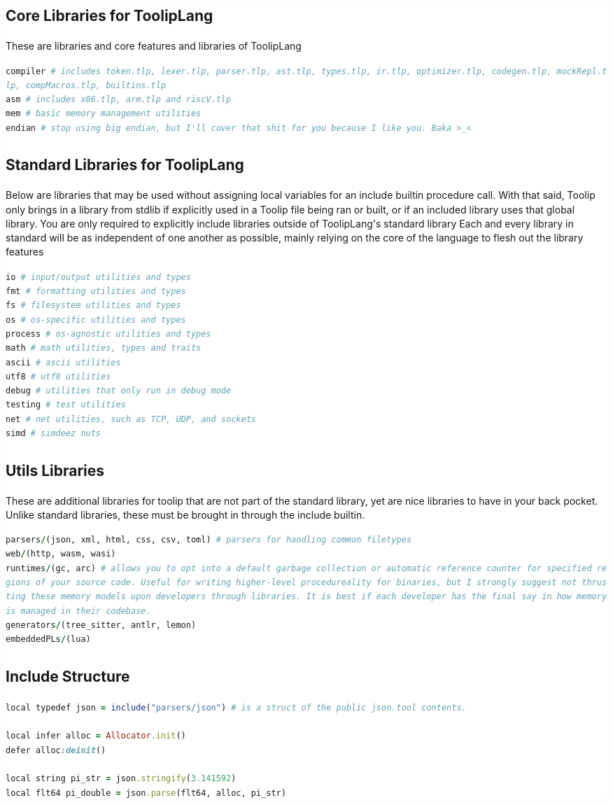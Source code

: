 ## Core Libraries for ToolipLang
These are libraries and core features and libraries of ToolipLang
```ruby
compiler # includes token.tlp, lexer.tlp, parser.tlp, ast.tlp, types.tlp, ir.tlp, optimizer.tlp, codegen.tlp, mockRepl.tlp, compMacros.tlp, builtins.tlp
asm # includes x86.tlp, arm.tlp and riscV.tlp
mem # basic memory management utilities
endian # stop using big endian, but I'll cover that shit for you because I like you. Baka >_<
```

## Standard Libraries for ToolipLang
Below are libraries that may be used without assigning local variables for an include builtin procedure call.
With that said, Toolip only brings in a library from stdlib if explicitly used in a Toolip file being ran or built, or if an included library uses that global library.
You are only required to explicitly include libraries outside of ToolipLang's standard library
Each and every library in standard will be as independent of one another as possible, mainly relying on the core of the language to flesh out the library features
```ruby
io # input/output utilities and types
fmt # formatting utilities and types
fs # filesystem utilities and types
os # os-specific utilities and types
process # os-agnostic utilities and types
math # math utilities, types and traits
ascii # ascii utilities
utf8 # utf8 utilities
debug # utilities that only run in debug mode
testing # test utilities
net # net utilities, such as TCP, UDP, and sockets
simd # simdeez nuts
```

## Utils Libraries
These are additional libraries for toolip that are not part of the standard library, yet are nice libraries to have in your back pocket.
Unlike standard libraries, these must be brought in through the include builtin.
```ruby
parsers/(json, xml, html, css, csv, toml) # parsers for handling common filetypes
web/(http, wasm, wasi)
runtimes/(gc, arc) # allows you to opt into a default garbage collection or automatic reference counter for specified regions of your source code. Useful for writing higher-level procedureality for binaries, but I strongly suggest not thrusting these memory models upon developers through libraries. It is best if each developer has the final say in how memory is managed in their codebase.
generators/(tree_sitter, antlr, lemon)
embeddedPLs/(lua)
```

## Include Structure
```ruby
local typedef json = include("parsers/json") # is a struct of the public json.tool contents.

local infer alloc = Allocator.init()
defer alloc:deinit()

local string pi_str = json.stringify(3.141592)
local flt64 pi_double = json.parse(flt64, alloc, pi_str)
```
